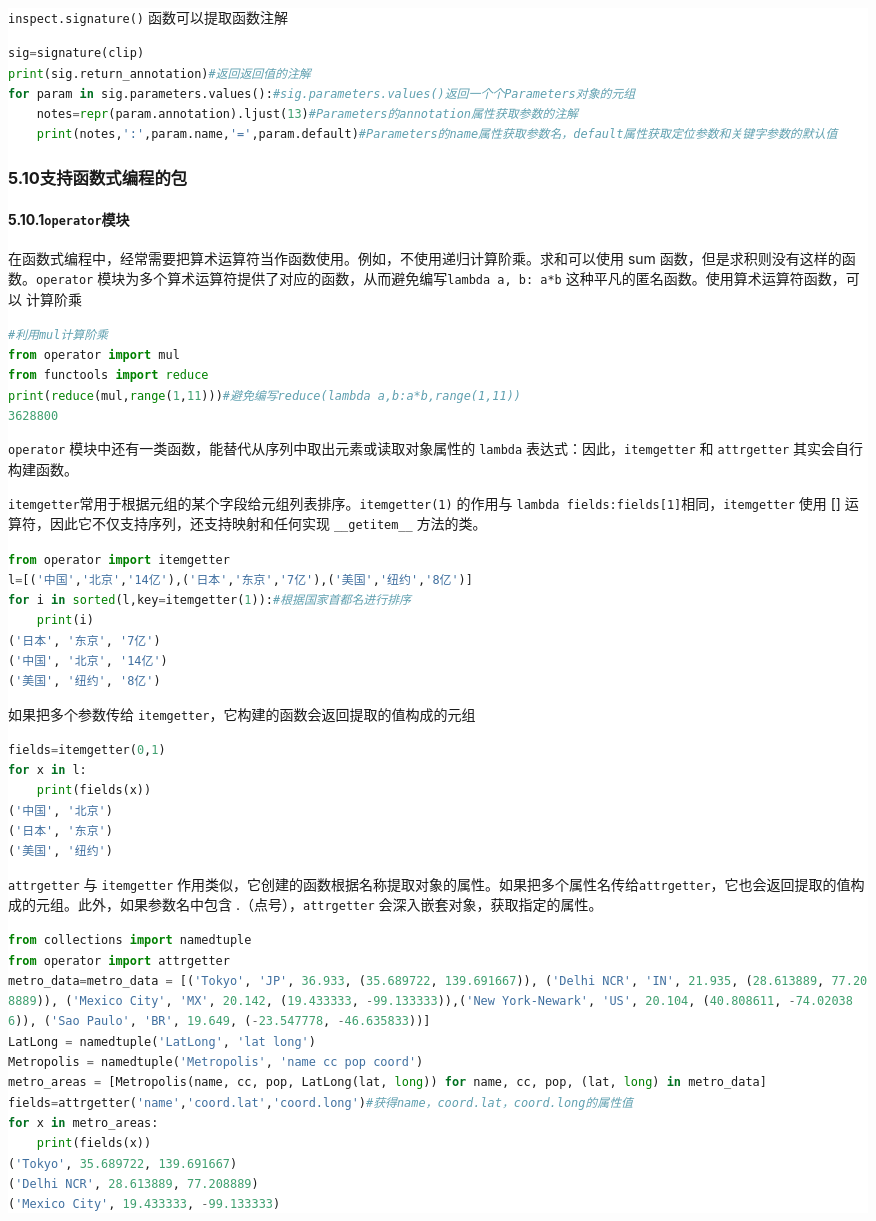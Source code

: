 `inspect.signature()` 函数可以提取函数注解

```python
sig=signature(clip)
print(sig.return_annotation)#返回返回值的注解
for param in sig.parameters.values():#sig.parameters.values()返回一个个Parameters对象的元组
    notes=repr(param.annotation).ljust(13)#Parameters的annotation属性获取参数的注解
    print(notes,':',param.name,'=',param.default)#Parameters的name属性获取参数名，default属性获取定位参数和关键字参数的默认值
```

### 5.10支持函数式编程的包

#### 5.10.1`operator`模块

在函数式编程中，经常需要把算术运算符当作函数使用。例如，不使用递归计算阶乘。求和可以使用 sum 函数，但是求积则没有这样的函数。`operator` 模块为多个算术运算符提供了对应的函数，从而避免编写`lambda a, b: a*b` 这种平凡的匿名函数。使用算术运算符函数，可以 计算阶乘

```python
#利用mul计算阶乘
from operator import mul
from functools import reduce
print(reduce(mul,range(1,11)))#避免编写reduce(lambda a,b:a*b,range(1,11))
3628800
```

`operator` 模块中还有一类函数，能替代从序列中取出元素或读取对象属性的 `lambda` 表达式：因此，`itemgetter` 和 `attrgetter` 其实会自行构建函数。 

`itemgetter`常用于根据元组的某个字段给元组列表排序。`itemgetter(1)` 的作用与 `lambda fields:fields[1]`相同，`itemgetter` 使用 [] 运算符，因此它不仅支持序列，还支持映射和任何实现 `__getitem__` 方法的类。 

```python
from operator import itemgetter
l=[('中国','北京','14亿'),('日本','东京','7亿'),('美国','纽约','8亿')]
for i in sorted(l,key=itemgetter(1)):#根据国家首都名进行排序
    print(i)
('日本', '东京', '7亿')
('中国', '北京', '14亿')
('美国', '纽约', '8亿')
```

如果把多个参数传给 `itemgetter`，它构建的函数会返回提取的值构成的元组

```python
fields=itemgetter(0,1)
for x in l:
    print(fields(x))
('中国', '北京')
('日本', '东京')
('美国', '纽约')
```

`attrgetter` 与 `itemgetter` 作用类似，它创建的函数根据名称提取对象的属性。如果把多个属性名传给`attrgetter`，它也会返回提取的值构成的元组。此外，如果参数名中包含 .（点号），`attrgetter` 会深入嵌套对象，获取指定的属性。

```python
from collections import namedtuple
from operator import attrgetter
metro_data=metro_data = [('Tokyo', 'JP', 36.933, (35.689722, 139.691667)), ('Delhi NCR', 'IN', 21.935, (28.613889, 77.208889)), ('Mexico City', 'MX', 20.142, (19.433333, -99.133333)),('New York-Newark', 'US', 20.104, (40.808611, -74.020386)), ('Sao Paulo', 'BR', 19.649, (-23.547778, -46.635833))]
LatLong = namedtuple('LatLong', 'lat long')
Metropolis = namedtuple('Metropolis', 'name cc pop coord')
metro_areas = [Metropolis(name, cc, pop, LatLong(lat, long)) for name, cc, pop, (lat, long) in metro_data]
fields=attrgetter('name','coord.lat','coord.long')#获得name，coord.lat，coord.long的属性值
for x in metro_areas:
    print(fields(x))
('Tokyo', 35.689722, 139.691667)
('Delhi NCR', 28.613889, 77.208889)
('Mexico City', 19.433333, -99.133333)
```